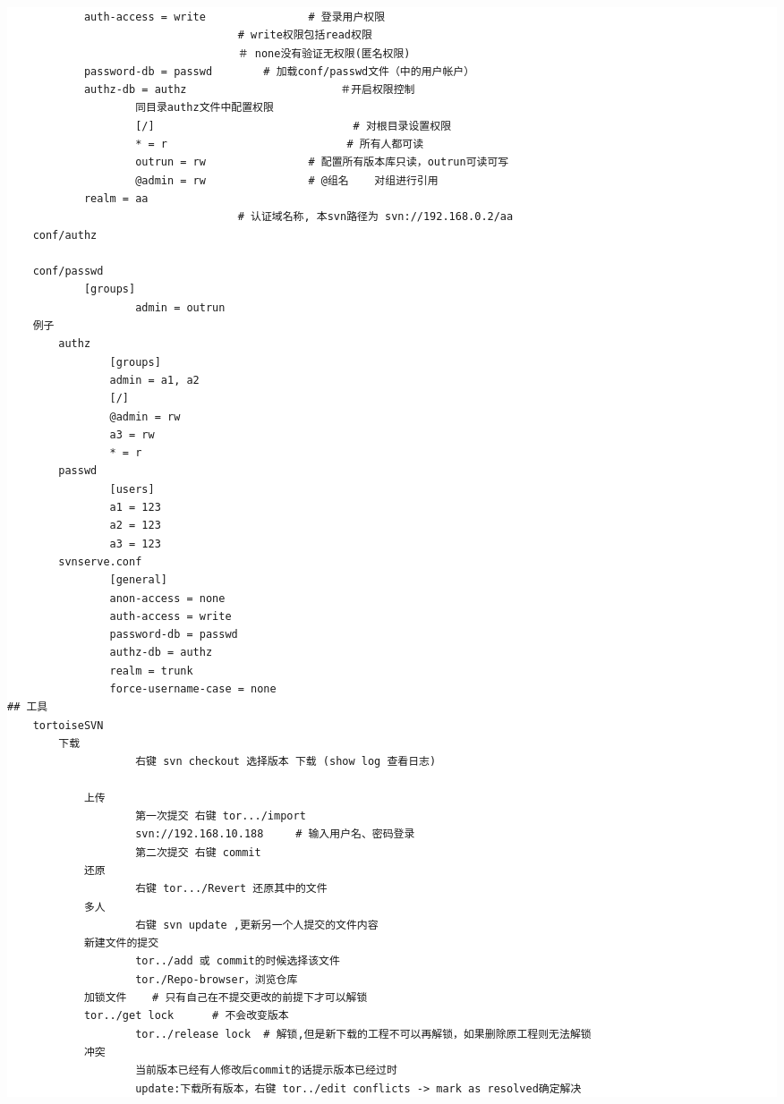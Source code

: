                 auth-access = write                # 登录用户权限
                                        # write权限包括read权限
                                        ＃ none没有验证无权限(匿名权限)
                password-db = passwd        # 加载conf/passwd文件（中的用户帐户）
                authz-db = authz                        ＃开启权限控制
                        同目录authz文件中配置权限
                        [/]                               # 对根目录设置权限
                        * = r                            # 所有人都可读
                        outrun = rw                # 配置所有版本库只读，outrun可读可写
                        @admin = rw                # @组名    对组进行引用
                realm = aa
                                        # 认证域名称, 本svn路径为 svn://192.168.0.2/aa
        conf/authz

        conf/passwd
                [groups]
                        admin = outrun
        例子
            authz
                    [groups]
                    admin = a1, a2
                    [/]
                    @admin = rw
                    a3 = rw
                    * = r
            passwd
                    [users]
                    a1 = 123
                    a2 = 123
                    a3 = 123
            svnserve.conf
                    [general]
                    anon-access = none
                    auth-access = write
                    password-db = passwd
                    authz-db = authz
                    realm = trunk
                    force-username-case = none
    ## 工具
        tortoiseSVN
            下载
                        右键 svn checkout 选择版本 下载 (show log 查看日志)

                上传
                        第一次提交 右键 tor.../import
                        svn://192.168.10.188     # 输入用户名、密码登录
                        第二次提交 右键 commit
                还原
                        右键 tor.../Revert 还原其中的文件
                多人
                        右键 svn update ,更新另一个人提交的文件内容
                新建文件的提交
                        tor../add 或 commit的时候选择该文件
                        tor./Repo-browser，浏览仓库
                加锁文件    # 只有自己在不提交更改的前提下才可以解锁
                tor../get lock      # 不会改变版本
                        tor../release lock  # 解锁,但是新下载的工程不可以再解锁，如果删除原工程则无法解锁
                冲突
                        当前版本已经有人修改后commit的话提示版本已经过时
                        update:下载所有版本，右键 tor../edit conflicts -> mark as resolved确定解决